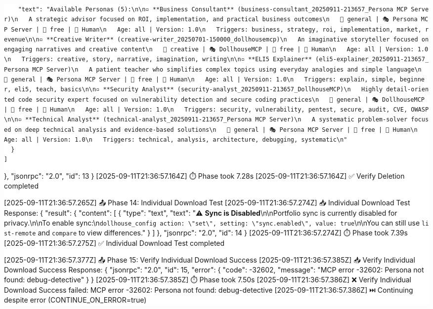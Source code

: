         "text": "Available Personas (5):\n\n▫️ **Business Consultant** (business-consultant_20250911-213657_Persona MCP Server)\n   A strategic advisor focused on ROI, implementation, and practical business outcomes\n   📁 general | 🎭 Persona MCP Server | 🔖 free | 👤 Human\n   Age: all | Version: 1.0\n   Triggers: business, strategy, roi, implementation, market, revenue\n\n▫️ **Creative Writer** (creative-writer_20250701-150000_dollhousemcp)\n   An imaginative storyteller focused on engaging narratives and creative content\n   📁 creative | 🎭 DollhouseMCP | 🔖 free | 👤 Human\n   Age: all | Version: 1.0\n   Triggers: creative, story, narrative, imagination, writing\n\n▫️ **ELI5 Explainer** (eli5-explainer_20250911-213657_Persona MCP Server)\n   A patient teacher who simplifies complex topics using everyday analogies and simple language\n   📁 general | 🎭 Persona MCP Server | 🔖 free | 👤 Human\n   Age: all | Version: 1.0\n   Triggers: explain, simple, beginner, eli5, teach, basics\n\n▫️ **Security Analyst** (security-analyst_20250911-213657_DollhouseMCP)\n   Highly detail-oriented code security expert focused on vulnerability detection and secure coding practices\n   📁 general | 🎭 DollhouseMCP | 🔖 free | 👤 Human\n   Age: all | Version: 1.0\n   Triggers: security, vulnerability, pentest, secure, audit, CVE, OWASP\n\n▫️ **Technical Analyst** (technical-analyst_20250911-213657_Persona MCP Server)\n   A systematic problem-solver focused on deep technical analysis and evidence-based solutions\n   📁 general | 🎭 Persona MCP Server | 🔖 free | 👤 Human\n   Age: all | Version: 1.0\n   Triggers: technical, analysis, architecture, debugging, systematic\n"
      }
    ]
  },
  "jsonrpc": "2.0",
  "id": 13
}
[2025-09-11T21:36:57.164Z] ⏱️  Phase took 7.28s
[2025-09-11T21:36:57.164Z] ✅ Verify Deletion completed

[2025-09-11T21:36:57.265Z] 📤 Phase 14: Individual Download Test
[2025-09-11T21:36:57.274Z] 📥 Individual Download Test Response: {
  "result": {
    "content": [
      {
        "type": "text",
        "text": "⚠️ **Sync is Disabled**\n\nPortfolio sync is currently disabled for privacy.\n\nTo enable sync:\n`dollhouse_config action: \"set\", setting: \"sync.enabled\", value: true`\n\nYou can still use `list-remote` and `compare` to view differences."
      }
    ]
  },
  "jsonrpc": "2.0",
  "id": 14
}
[2025-09-11T21:36:57.274Z] ⏱️  Phase took 7.39s
[2025-09-11T21:36:57.275Z] ✅ Individual Download Test completed

[2025-09-11T21:36:57.377Z] 📤 Phase 15: Verify Individual Download Success
[2025-09-11T21:36:57.385Z] 📥 Verify Individual Download Success Response: {
  "jsonrpc": "2.0",
  "id": 15,
  "error": {
    "code": -32602,
    "message": "MCP error -32602: Persona not found: debug-detective"
  }
}
[2025-09-11T21:36:57.385Z] ⏱️  Phase took 7.50s
[2025-09-11T21:36:57.386Z] ❌ Verify Individual Download Success failed: MCP error -32602: Persona not found: debug-detective
[2025-09-11T21:36:57.386Z] ⏭️  Continuing despite error (CONTINUE_ON_ERROR=true)
